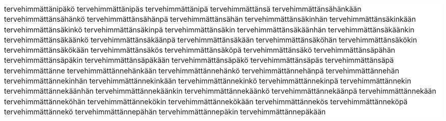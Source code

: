 tervehimmättänipäkö
tervehimmättänipäs
tervehimmättänipä
tervehimmättänsä
tervehimmättänsähänkään
tervehimmättänsähänkö
tervehimmättänsähänpä
tervehimmättänsähän
tervehimmättänsäkinhän
tervehimmättänsäkinkään
tervehimmättänsäkinkö
tervehimmättänsäkinpä
tervehimmättänsäkin
tervehimmättänsäkäänhän
tervehimmättänsäkäänkin
tervehimmättänsäkäänkö
tervehimmättänsäkäänpä
tervehimmättänsäkään
tervehimmättänsäköhän
tervehimmättänsäkökin
tervehimmättänsäkökään
tervehimmättänsäkös
tervehimmättänsäköpä
tervehimmättänsäkö
tervehimmättänsäpähän
tervehimmättänsäpäkin
tervehimmättänsäpäkään
tervehimmättänsäpäkö
tervehimmättänsäpäs
tervehimmättänsäpä
tervehimmättänne
tervehimmättännehänkään
tervehimmättännehänkö
tervehimmättännehänpä
tervehimmättännehän
tervehimmättännekinhän
tervehimmättännekinkään
tervehimmättännekinkö
tervehimmättännekinpä
tervehimmättännekin
tervehimmättännekäänhän
tervehimmättännekäänkin
tervehimmättännekäänkö
tervehimmättännekäänpä
tervehimmättännekään
tervehimmättänneköhän
tervehimmättännekökin
tervehimmättännekökään
tervehimmättännekös
tervehimmättänneköpä
tervehimmättännekö
tervehimmättännepähän
tervehimmättännepäkin
tervehimmättännepäkään
